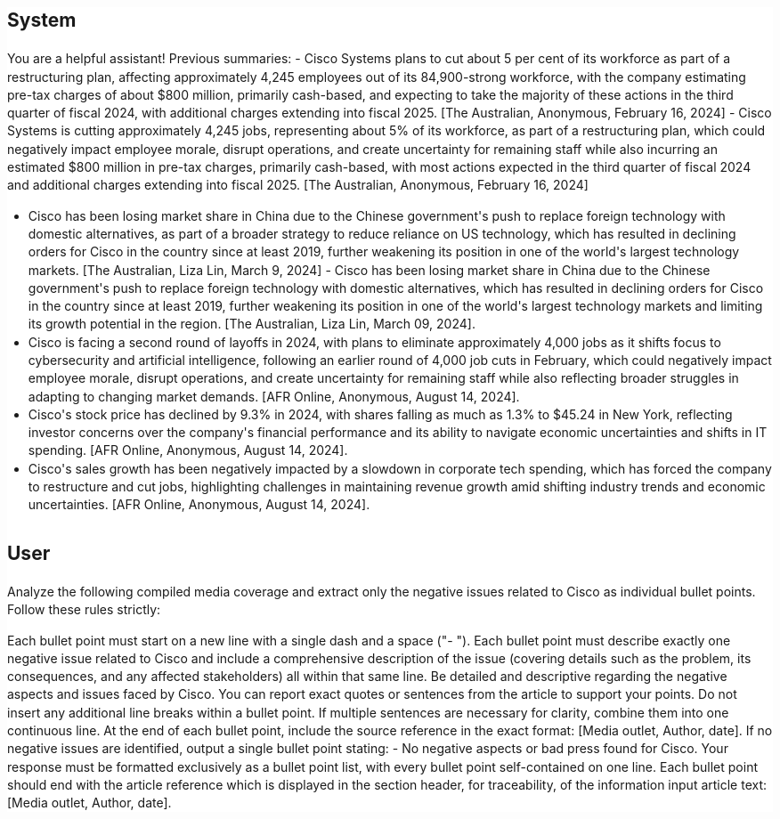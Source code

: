 ## System

You are a helpful assistant!
Previous summaries: - Cisco Systems plans to cut about 5 per cent of its workforce as part of a restructuring plan, affecting approximately 4,245 employees out of its 84,900-strong workforce, with the company estimating pre-tax charges of about $800 million, primarily cash-based, and expecting to take the majority of these actions in the third quarter of fiscal 2024, with additional charges extending into fiscal 2025. [The Australian, Anonymous, February 16, 2024] - Cisco Systems is cutting approximately 4,245 jobs, representing about 5% of its workforce, as part of a restructuring plan, which could negatively impact employee morale, disrupt operations, and create uncertainty for remaining staff while also incurring an estimated $800 million in pre-tax charges, primarily cash-based, with most actions expected in the third quarter of fiscal 2024 and additional charges extending into fiscal 2025. [The Australian, Anonymous, February 16, 2024]  

- Cisco has been losing market share in China due to the Chinese government's push to replace foreign technology with domestic alternatives, as part of a broader strategy to reduce reliance on US technology, which has resulted in declining orders for Cisco in the country since at least 2019, further weakening its position in one of the world's largest technology markets. [The Australian, Liza Lin, March 9, 2024] - Cisco has been losing market share in China due to the Chinese government's push to replace foreign technology with domestic alternatives, which has resulted in declining orders for Cisco in the country since at least 2019, further weakening its position in one of the world's largest technology markets and limiting its growth potential in the region. [The Australian, Liza Lin, March 09, 2024].  
- Cisco is facing a second round of layoffs in 2024, with plans to eliminate approximately 4,000 jobs as it shifts focus to cybersecurity and artificial intelligence, following an earlier round of 4,000 job cuts in February, which could negatively impact employee morale, disrupt operations, and create uncertainty for remaining staff while also reflecting broader struggles in adapting to changing market demands. [AFR Online, Anonymous, August 14, 2024].  
- Cisco's stock price has declined by 9.3% in 2024, with shares falling as much as 1.3% to $45.24 in New York, reflecting investor concerns over the company's financial performance and its ability to navigate economic uncertainties and shifts in IT spending. [AFR Online, Anonymous, August 14, 2024].  
- Cisco's sales growth has been negatively impacted by a slowdown in corporate tech spending, which has forced the company to restructure and cut jobs, highlighting challenges in maintaining revenue growth amid shifting industry trends and economic uncertainties. [AFR Online, Anonymous, August 14, 2024].

## User


Analyze the following compiled media coverage and extract only the negative issues related to Cisco as individual bullet points. Follow these rules strictly:

Each bullet point must start on a new line with a single dash and a space ("- ").
Each bullet point must describe exactly one negative issue related to Cisco and include a comprehensive description of the issue (covering details such as the problem, its consequences, and any affected stakeholders) all within that same line.
Be detailed and descriptive regarding the negative aspects and issues faced by Cisco. You can report exact quotes or sentences from the article to support your points.
Do not insert any additional line breaks within a bullet point. If multiple sentences are necessary for clarity, combine them into one continuous line.
At the end of each bullet point, include the source reference in the exact format: [Media outlet, Author, date].
If no negative issues are identified, output a single bullet point stating: - No negative aspects or bad press found for Cisco.
Your response must be formatted exclusively as a bullet point list, with every bullet point self-contained on one line. Each bullet point should end with the article reference which is displayed in the section header, for traceability, of the information input article text: [Media outlet, Author, date].      
